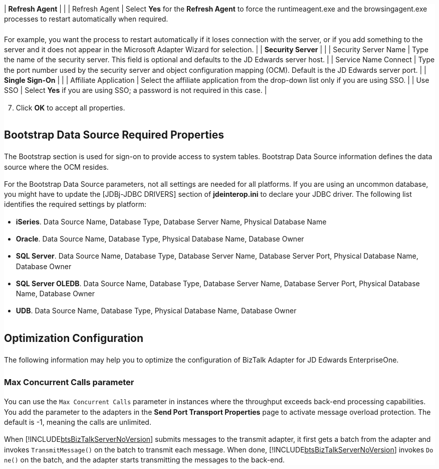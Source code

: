    |                  **Refresh Agent**                  |                                                                                                                                                                                                                                                                                                                                                                                                                                   |
   |                    Refresh Agent                    |                           Select **Yes** for the **Refresh Agent** to force the runtimeagent.exe and the browsingagent.exe processes to restart automatically when required.<br /><br /> For example, you want the process to restart automatically if it loses connection with the server, or if you add something to the server and it does not appear in the Microsoft Adapter Wizard for selection.                           |
   |                 **Security Server**                 |                                                                                                                                                                                                                                                                                                                                                                                                                                   |
   |                Security Server Name                 |                                                                                                                                                             Type the name of the security server. This field is optional and defaults to the JD Edwards server host.                                                                                                                                                              |
   |                Service Name Connect                 |                                                                                                                                                  Type the port number used by the security server and object configuration mapping (OCM). Default is the JD Edwards server port.                                                                                                                                                  |
   |                 **Single Sign-On**                  |                                                                                                                                                                                                                                                                                                                                                                                                                                   |
   |                Affiliate Application                |                                                                                                                                                                        Select the affiliate application from the drop-down list only if you are using SSO.                                                                                                                                                                        |
   |                       Use SSO                       |                                                                                                                                                                           Select **Yes** if you are using SSO; a password is not required in this case.                                                                                                                                                                           |


7. Click **OK** to accept all properties.  

## Bootstrap Data Source Required Properties  
 The Bootstrap section is used for sign-on to provide access to system tables. Bootstrap Data Source information defines the data source where the OCM resides.  

 For the Bootstrap Data Source parameters, not all settings are needed for all platforms. If you are using an uncommon database, you might have to update the [JDBj-JDBC DRIVERS] section of **jdeinterop.ini** to declare your JDBC driver. The following list identifies the required settings by platform:  

-   **iSeries**. Data Source Name, Database Type, Database Server Name, Physical Database Name  

-   **Oracle**. Data Source Name, Database Type, Physical Database Name, Database Owner  

-   **SQL Server**. Data Source Name, Database Type, Database Server Name, Database Server Port, Physical Database Name, Database Owner  

-   **SQL Server OLEDB**. Data Source Name, Database Type, Database Server Name, Database Server Port, Physical Database Name, Database Owner  

-   **UDB**. Data Source Name, Database Type, Physical Database Name, Database Owner  

## Optimization Configuration  
 The following information may help you to optimize the configuration of BizTalk Adapter for JD Edwards EnterpriseOne.  

### Max Concurrent Calls parameter  
 You can use the `Max Concurrent Calls` parameter in instances where the throughput exceeds back-end processing capabilities. You add the parameter to the adapters in the **Send Port Transport Properties** page to activate message overload protection. The default is -1, meaning the calls are unlimited.  

 When [!INCLUDE[btsBizTalkServerNoVersion](../includes/btsbiztalkservernoversion-md.md)] submits messages to the transmit adapter, it first gets a batch from the adapter and invokes `TransmitMessage()` on the batch to transmit each message. When done, [!INCLUDE[btsBizTalkServerNoVersion](../includes/btsbiztalkservernoversion-md.md)] invokes `Done()` on the batch, and the adapter starts transmitting the messages to the back-end.  
